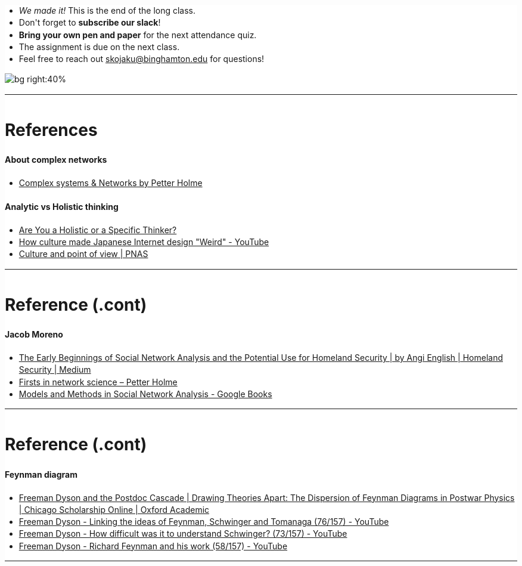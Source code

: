 
- *We made it!* This is the end of the long class.
- Don't forget to **subscribe our slack**!
- **Bring your own pen and paper** for the next attendance quiz.
- The assignment is due on the next class.
- Feel free to reach out skojaku@binghamton.edu for questions!

![bg right:40%](https://media.tenor.com/bD9vHNiR1rQAAAAd/boom-mind-blown.gif)


---

# References

#### About complex networks
- [Complex systems & Networks by Petter Holme](https://videopress.com/v/oLdj0PQX)


#### Analytic vs Holistic thinking
- [Are You a Holistic or a Specific Thinker?](https://hbr.org/2014/04/are-you-a-holistic-or-a-specific-thinker)
- [How culture made Japanese Internet design "Weird" - YouTube](https://www.youtube.com/watch?v=Opy-SjDU0UY)
- [Culture and point of view | PNAS](https://www.pnas.org/doi/full/10.1073/pnas.1934527100)


---

# Reference (.cont)

#### Jacob Moreno
- [The Early Beginnings of Social Network Analysis and the Potential Use for Homeland Security | by Angi English | Homeland Security | Medium](https://medium.com/homeland-security/the-early-beginnings-of-social-network-analysis-and-the-potential-use-for-homeland-security-26213c86949b)
- [Firsts in network science – Petter Holme](https://petterhol.me/2019/04/15/firsts-in-network-science/)
- [Models and Methods in Social Network Analysis - Google Books](https://books.google.com/books?hl=en&lr=&id=4Ty5xP_KcpAC&oi=fnd&pg=PA248&dq=Graphical+Techniques+for+Exploring+Social+Network+Data&ots=9OMHufy5D2&sig=C1TBa1eHoTBp7PNdW2-uJht9LwA#v=onepage&q=Graphical%20Techniques%20for%20Exploring%20Social%20Network%20Data&f=false)

---

# Reference (.cont)

#### Feynman diagram
- [Freeman Dyson and the Postdoc Cascade | Drawing Theories Apart: The Dispersion of Feynman Diagrams in Postwar Physics | Chicago Scholarship Online | Oxford Academic](https://academic.oup.com/chicago-scholarship-online/book/23068/chapter/183889084)
- [Freeman Dyson - Linking the ideas of Feynman, Schwinger and Tomanaga (76/157) - YouTube](https://www.youtube.com/watch?v=i3RcN5UGwgI)
- [Freeman Dyson - How difficult was it to understand Schwinger? (73/157) - YouTube](https://www.youtube.com/watch?v=UKbp85zpdcY)
- [Freeman Dyson - Richard Feynman and his work (58/157) - YouTube](https://www.youtube.com/watch?v=pToteaNcIdk)

---